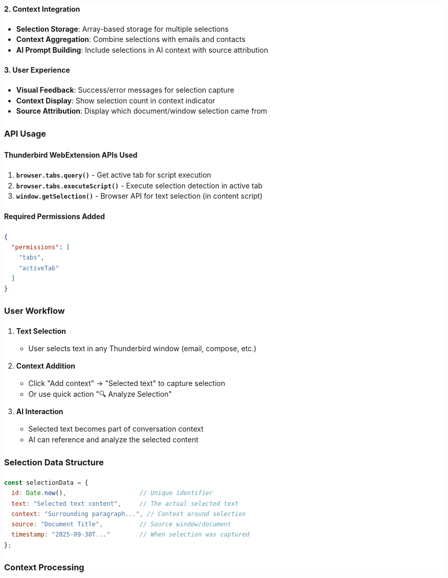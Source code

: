 #### 2. Context Integration
- **Selection Storage**: Array-based storage for multiple selections
- **Context Aggregation**: Combine selections with emails and contacts
- **AI Prompt Building**: Include selections in AI context with source attribution

#### 3. User Experience
- **Visual Feedback**: Success/error messages for selection capture
- **Context Display**: Show selection count in context indicator
- **Source Attribution**: Display which document/window selection came from

### API Usage

#### Thunderbird WebExtension APIs Used
1. **`browser.tabs.query()`** - Get active tab for script execution
2. **`browser.tabs.executeScript()`** - Execute selection detection in active tab
3. **`window.getSelection()`** - Browser API for text selection (in content script)

#### Required Permissions Added
```json
{
  "permissions": [
    "tabs",
    "activeTab"
  ]
}
```

### User Workflow

1. **Text Selection**
   - User selects text in any Thunderbird window (email, compose, etc.)

2. **Context Addition**
   - Click "Add context" → "Selected text" to capture selection
   - Or use quick action "🔍 Analyze Selection"

3. **AI Interaction**
   - Selected text becomes part of conversation context
   - AI can reference and analyze the selected content

### Selection Data Structure

```javascript
const selectionData = {
  id: Date.now(),                    // Unique identifier
  text: "Selected text content",     // The actual selected text
  context: "Surrounding paragraph...", // Context around selection
  source: "Document Title",          // Source window/document
  timestamp: "2025-09-30T..."        // When selection was captured
};
```

### Context Processing

